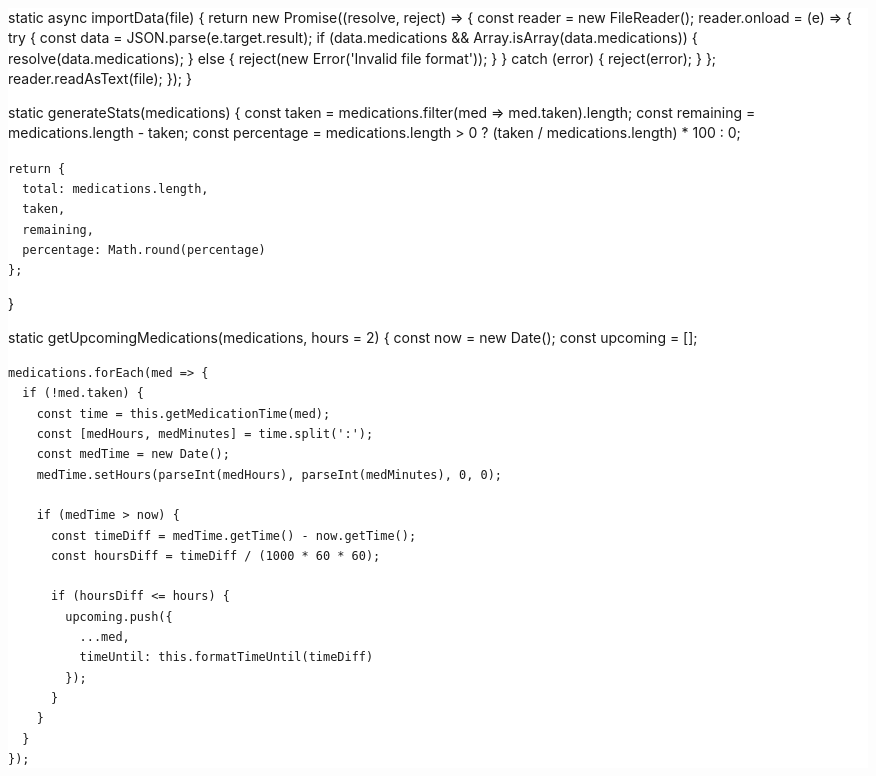   static async importData(file) {
    return new Promise((resolve, reject) => {
      const reader = new FileReader();
      reader.onload = (e) => {
        try {
          const data = JSON.parse(e.target.result);
          if (data.medications && Array.isArray(data.medications)) {
            resolve(data.medications);
          } else {
            reject(new Error('Invalid file format'));
          }
        } catch (error) {
          reject(error);
        }
      };
      reader.readAsText(file);
    });
  }

  static generateStats(medications) {
    const taken = medications.filter(med => med.taken).length;
    const remaining = medications.length - taken;
    const percentage = medications.length > 0 ? (taken / medications.length) * 100 : 0;
    
    return {
      total: medications.length,
      taken,
      remaining,
      percentage: Math.round(percentage)
    };
  }

  static getUpcomingMedications(medications, hours = 2) {
    const now = new Date();
    const upcoming = [];
    
    medications.forEach(med => {
      if (!med.taken) {
        const time = this.getMedicationTime(med);
        const [medHours, medMinutes] = time.split(':');
        const medTime = new Date();
        medTime.setHours(parseInt(medHours), parseInt(medMinutes), 0, 0);
        
        if (medTime > now) {
          const timeDiff = medTime.getTime() - now.getTime();
          const hoursDiff = timeDiff / (1000 * 60 * 60);
          
          if (hoursDiff <= hours) {
            upcoming.push({
              ...med,
              timeUntil: this.formatTimeUntil(timeDiff)
            });
          }
        }
      }
    });
    